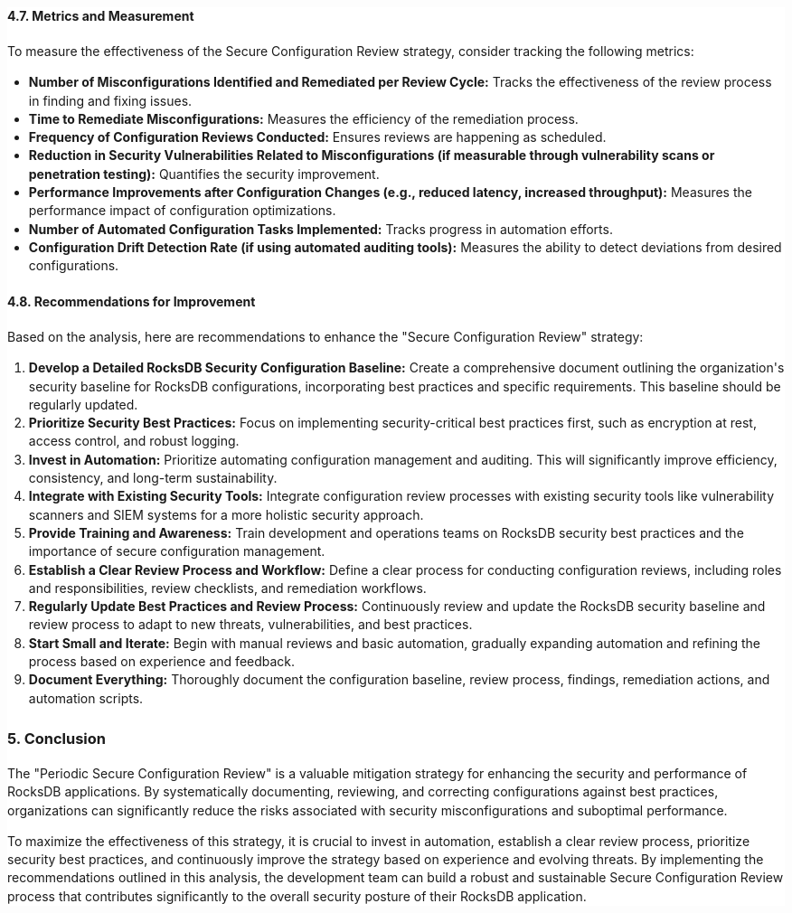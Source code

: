 #### 4.7. Metrics and Measurement

To measure the effectiveness of the Secure Configuration Review strategy, consider tracking the following metrics:

*   **Number of Misconfigurations Identified and Remediated per Review Cycle:**  Tracks the effectiveness of the review process in finding and fixing issues.
*   **Time to Remediate Misconfigurations:** Measures the efficiency of the remediation process.
*   **Frequency of Configuration Reviews Conducted:**  Ensures reviews are happening as scheduled.
*   **Reduction in Security Vulnerabilities Related to Misconfigurations (if measurable through vulnerability scans or penetration testing):**  Quantifies the security improvement.
*   **Performance Improvements after Configuration Changes (e.g., reduced latency, increased throughput):**  Measures the performance impact of configuration optimizations.
*   **Number of Automated Configuration Tasks Implemented:** Tracks progress in automation efforts.
*   **Configuration Drift Detection Rate (if using automated auditing tools):** Measures the ability to detect deviations from desired configurations.

#### 4.8. Recommendations for Improvement

Based on the analysis, here are recommendations to enhance the "Secure Configuration Review" strategy:

1.  **Develop a Detailed RocksDB Security Configuration Baseline:** Create a comprehensive document outlining the organization's security baseline for RocksDB configurations, incorporating best practices and specific requirements. This baseline should be regularly updated.
2.  **Prioritize Security Best Practices:** Focus on implementing security-critical best practices first, such as encryption at rest, access control, and robust logging.
3.  **Invest in Automation:** Prioritize automating configuration management and auditing. This will significantly improve efficiency, consistency, and long-term sustainability.
4.  **Integrate with Existing Security Tools:** Integrate configuration review processes with existing security tools like vulnerability scanners and SIEM systems for a more holistic security approach.
5.  **Provide Training and Awareness:** Train development and operations teams on RocksDB security best practices and the importance of secure configuration management.
6.  **Establish a Clear Review Process and Workflow:** Define a clear process for conducting configuration reviews, including roles and responsibilities, review checklists, and remediation workflows.
7.  **Regularly Update Best Practices and Review Process:**  Continuously review and update the RocksDB security baseline and review process to adapt to new threats, vulnerabilities, and best practices.
8.  **Start Small and Iterate:** Begin with manual reviews and basic automation, gradually expanding automation and refining the process based on experience and feedback.
9.  **Document Everything:** Thoroughly document the configuration baseline, review process, findings, remediation actions, and automation scripts.

### 5. Conclusion

The "Periodic Secure Configuration Review" is a valuable mitigation strategy for enhancing the security and performance of RocksDB applications. By systematically documenting, reviewing, and correcting configurations against best practices, organizations can significantly reduce the risks associated with security misconfigurations and suboptimal performance.

To maximize the effectiveness of this strategy, it is crucial to invest in automation, establish a clear review process, prioritize security best practices, and continuously improve the strategy based on experience and evolving threats. By implementing the recommendations outlined in this analysis, the development team can build a robust and sustainable Secure Configuration Review process that contributes significantly to the overall security posture of their RocksDB application.
